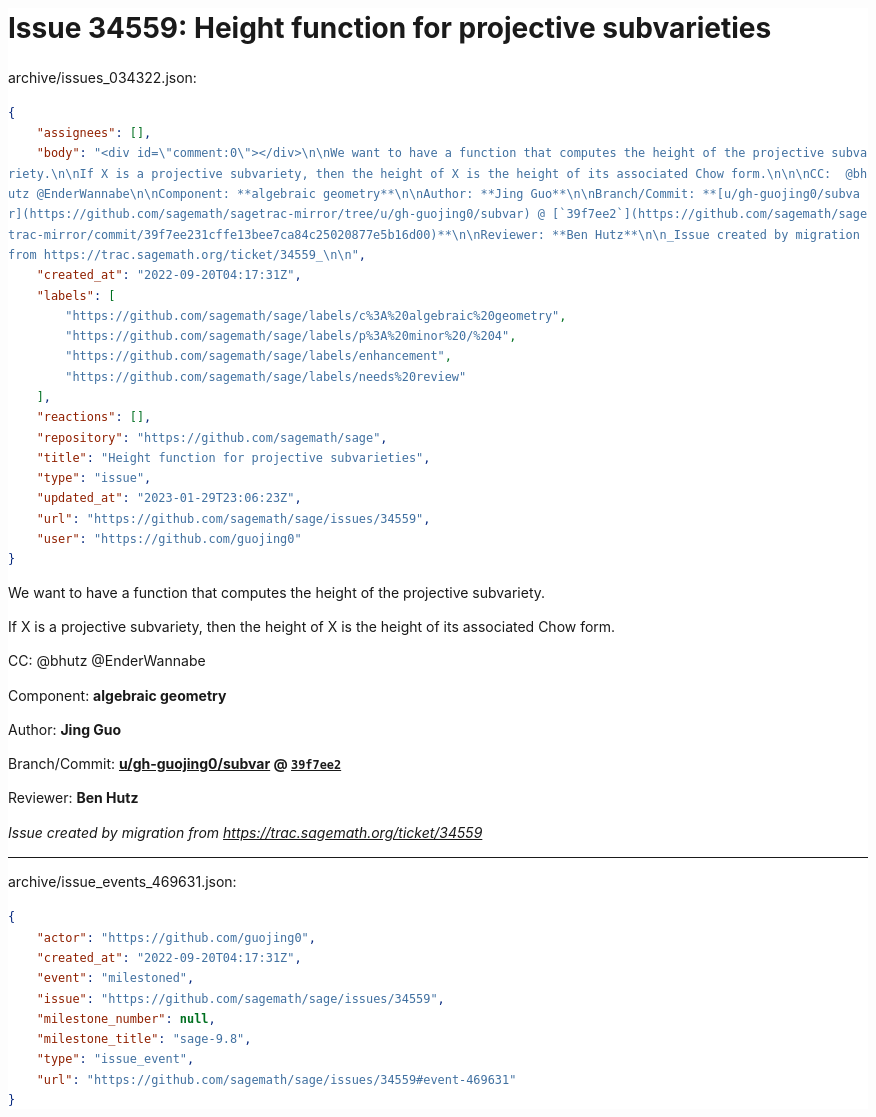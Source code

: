 # Issue 34559: Height function for projective subvarieties

archive/issues_034322.json:
```json
{
    "assignees": [],
    "body": "<div id=\"comment:0\"></div>\n\nWe want to have a function that computes the height of the projective subvariety.\n\nIf X is a projective subvariety, then the height of X is the height of its associated Chow form.\n\n\nCC:  @bhutz @EnderWannabe\n\nComponent: **algebraic geometry**\n\nAuthor: **Jing Guo**\n\nBranch/Commit: **[u/gh-guojing0/subvar](https://github.com/sagemath/sagetrac-mirror/tree/u/gh-guojing0/subvar) @ [`39f7ee2`](https://github.com/sagemath/sagetrac-mirror/commit/39f7ee231cffe13bee7ca84c25020877e5b16d00)**\n\nReviewer: **Ben Hutz**\n\n_Issue created by migration from https://trac.sagemath.org/ticket/34559_\n\n",
    "created_at": "2022-09-20T04:17:31Z",
    "labels": [
        "https://github.com/sagemath/sage/labels/c%3A%20algebraic%20geometry",
        "https://github.com/sagemath/sage/labels/p%3A%20minor%20/%204",
        "https://github.com/sagemath/sage/labels/enhancement",
        "https://github.com/sagemath/sage/labels/needs%20review"
    ],
    "reactions": [],
    "repository": "https://github.com/sagemath/sage",
    "title": "Height function for projective subvarieties",
    "type": "issue",
    "updated_at": "2023-01-29T23:06:23Z",
    "url": "https://github.com/sagemath/sage/issues/34559",
    "user": "https://github.com/guojing0"
}
```
<div id="comment:0"></div>

We want to have a function that computes the height of the projective subvariety.

If X is a projective subvariety, then the height of X is the height of its associated Chow form.


CC:  @bhutz @EnderWannabe

Component: **algebraic geometry**

Author: **Jing Guo**

Branch/Commit: **[u/gh-guojing0/subvar](https://github.com/sagemath/sagetrac-mirror/tree/u/gh-guojing0/subvar) @ [`39f7ee2`](https://github.com/sagemath/sagetrac-mirror/commit/39f7ee231cffe13bee7ca84c25020877e5b16d00)**

Reviewer: **Ben Hutz**

_Issue created by migration from https://trac.sagemath.org/ticket/34559_





---

archive/issue_events_469631.json:
```json
{
    "actor": "https://github.com/guojing0",
    "created_at": "2022-09-20T04:17:31Z",
    "event": "milestoned",
    "issue": "https://github.com/sagemath/sage/issues/34559",
    "milestone_number": null,
    "milestone_title": "sage-9.8",
    "type": "issue_event",
    "url": "https://github.com/sagemath/sage/issues/34559#event-469631"
}
```
